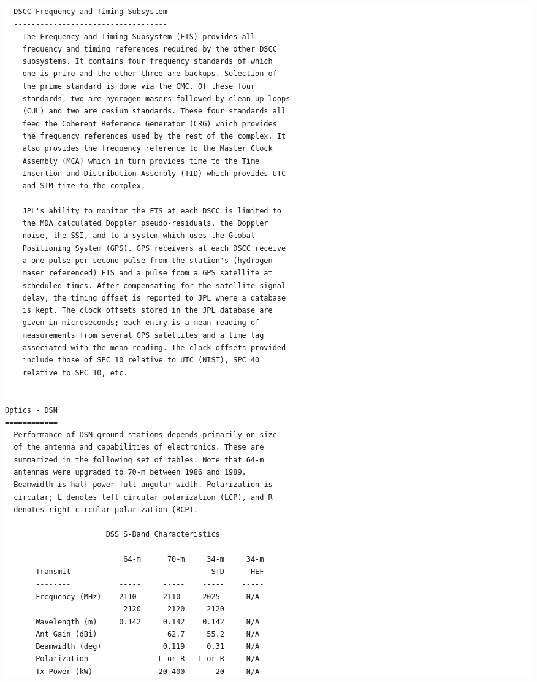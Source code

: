  
      DSCC Frequency and Timing Subsystem
      -----------------------------------
        The Frequency and Timing Subsystem (FTS) provides all
        frequency and timing references required by the other DSCC
        subsystems. It contains four frequency standards of which
        one is prime and the other three are backups. Selection of
        the prime standard is done via the CMC. Of these four
        standards, two are hydrogen masers followed by clean-up loops
        (CUL) and two are cesium standards. These four standards all
        feed the Coherent Reference Generator (CRG) which provides
        the frequency references used by the rest of the complex. It
        also provides the frequency reference to the Master Clock
        Assembly (MCA) which in turn provides time to the Time
        Insertion and Distribution Assembly (TID) which provides UTC
        and SIM-time to the complex.
 
        JPL's ability to monitor the FTS at each DSCC is limited to
        the MDA calculated Doppler pseudo-residuals, the Doppler
        noise, the SSI, and to a system which uses the Global
        Positioning System (GPS). GPS receivers at each DSCC receive
        a one-pulse-per-second pulse from the station's (hydrogen
        maser referenced) FTS and a pulse from a GPS satellite at
        scheduled times. After compensating for the satellite signal
        delay, the timing offset is reported to JPL where a database
        is kept. The clock offsets stored in the JPL database are
        given in microseconds; each entry is a mean reading of
        measurements from several GPS satellites and a time tag
        associated with the mean reading. The clock offsets provided
        include those of SPC 10 relative to UTC (NIST), SPC 40
        relative to SPC 10, etc.
 
 
    Optics - DSN
    ============
      Performance of DSN ground stations depends primarily on size
      of the antenna and capabilities of electronics. These are
      summarized in the following set of tables. Note that 64-m
      antennas were upgraded to 70-m between 1986 and 1989.
      Beamwidth is half-power full angular width. Polarization is
      circular; L denotes left circular polarization (LCP), and R
      denotes right circular polarization (RCP).
 
                           DSS S-Band Characteristics
 
                               64-m      70-m     34-m     34-m
           Transmit                                STD      HEF
           --------           -----     -----    -----    -----
           Frequency (MHz)    2110-     2110-    2025-     N/A
                               2120      2120     2120
           Wavelength (m)     0.142     0.142    0.142     N/A
           Ant Gain (dBi)                62.7     55.2     N/A
           Beamwidth (deg)              0.119     0.31     N/A
           Polarization                L or R   L or R     N/A
           Tx Power (kW)               20-400       20     N/A
 